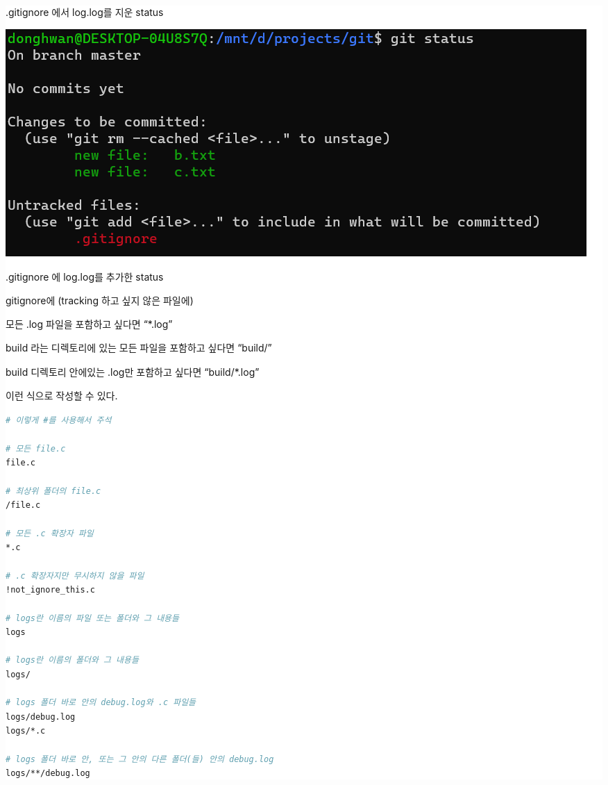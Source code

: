 .gitignore 에서 log.log를 지운 status

![.gitignore 에 log.log를 추가한 status](git%20%E1%84%80%E1%85%B5%E1%84%8E%E1%85%A9%E1%84%91%E1%85%A7%E1%86%AB%20857947d232c2483d80fa83c89bbb07b1/Untitled%2021.png)

.gitignore 에 log.log를 추가한 status

gitignore에 (tracking 하고 싶지 않은 파일에)

모든 .log 파일을 포함하고 싶다면 “*.log”

build 라는 디렉토리에 있는 모든 파일을 포함하고 싶다면 “build/” 

build 디렉토리 안에있는 .log만 포함하고 싶다면 “build/*.log”

이런 식으로 작성할 수 있다.

```bash
# 이렇게 #를 사용해서 주석

# 모든 file.c
file.c

# 최상위 폴더의 file.c
/file.c

# 모든 .c 확장자 파일
*.c

# .c 확장자지만 무시하지 않을 파일
!not_ignore_this.c

# logs란 이름의 파일 또는 폴더와 그 내용들
logs

# logs란 이름의 폴더와 그 내용들
logs/

# logs 폴더 바로 안의 debug.log와 .c 파일들
logs/debug.log
logs/*.c

# logs 폴더 바로 안, 또는 그 안의 다른 폴더(들) 안의 debug.log
logs/**/debug.log

```

